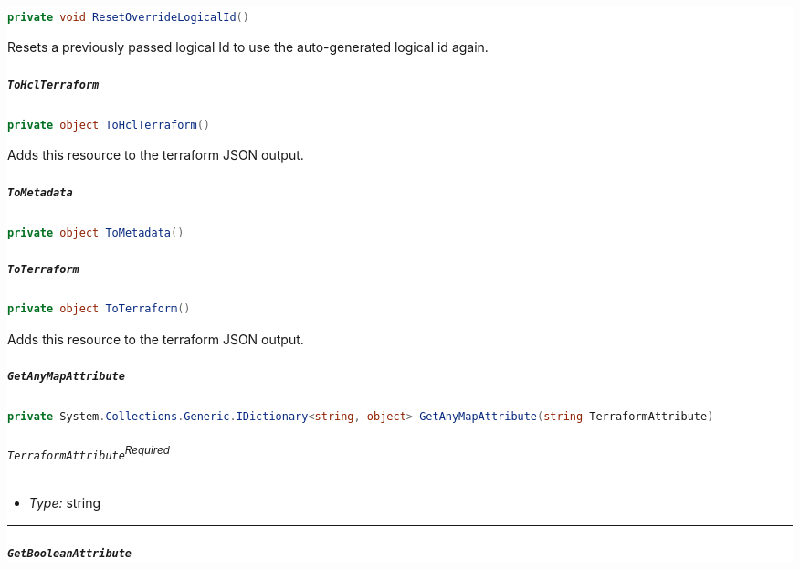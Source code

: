 ```csharp
private void ResetOverrideLogicalId()
```

Resets a previously passed logical Id to use the auto-generated logical id again.

##### `ToHclTerraform` <a name="ToHclTerraform" id="rhizo-co-terraform-provider-oci.dataOciOpensearchOpensearchCluster.DataOciOpensearchOpensearchCluster.toHclTerraform"></a>

```csharp
private object ToHclTerraform()
```

Adds this resource to the terraform JSON output.

##### `ToMetadata` <a name="ToMetadata" id="rhizo-co-terraform-provider-oci.dataOciOpensearchOpensearchCluster.DataOciOpensearchOpensearchCluster.toMetadata"></a>

```csharp
private object ToMetadata()
```

##### `ToTerraform` <a name="ToTerraform" id="rhizo-co-terraform-provider-oci.dataOciOpensearchOpensearchCluster.DataOciOpensearchOpensearchCluster.toTerraform"></a>

```csharp
private object ToTerraform()
```

Adds this resource to the terraform JSON output.

##### `GetAnyMapAttribute` <a name="GetAnyMapAttribute" id="rhizo-co-terraform-provider-oci.dataOciOpensearchOpensearchCluster.DataOciOpensearchOpensearchCluster.getAnyMapAttribute"></a>

```csharp
private System.Collections.Generic.IDictionary<string, object> GetAnyMapAttribute(string TerraformAttribute)
```

###### `TerraformAttribute`<sup>Required</sup> <a name="TerraformAttribute" id="rhizo-co-terraform-provider-oci.dataOciOpensearchOpensearchCluster.DataOciOpensearchOpensearchCluster.getAnyMapAttribute.parameter.terraformAttribute"></a>

- *Type:* string

---

##### `GetBooleanAttribute` <a name="GetBooleanAttribute" id="rhizo-co-terraform-provider-oci.dataOciOpensearchOpensearchCluster.DataOciOpensearchOpensearchCluster.getBooleanAttribute"></a>
